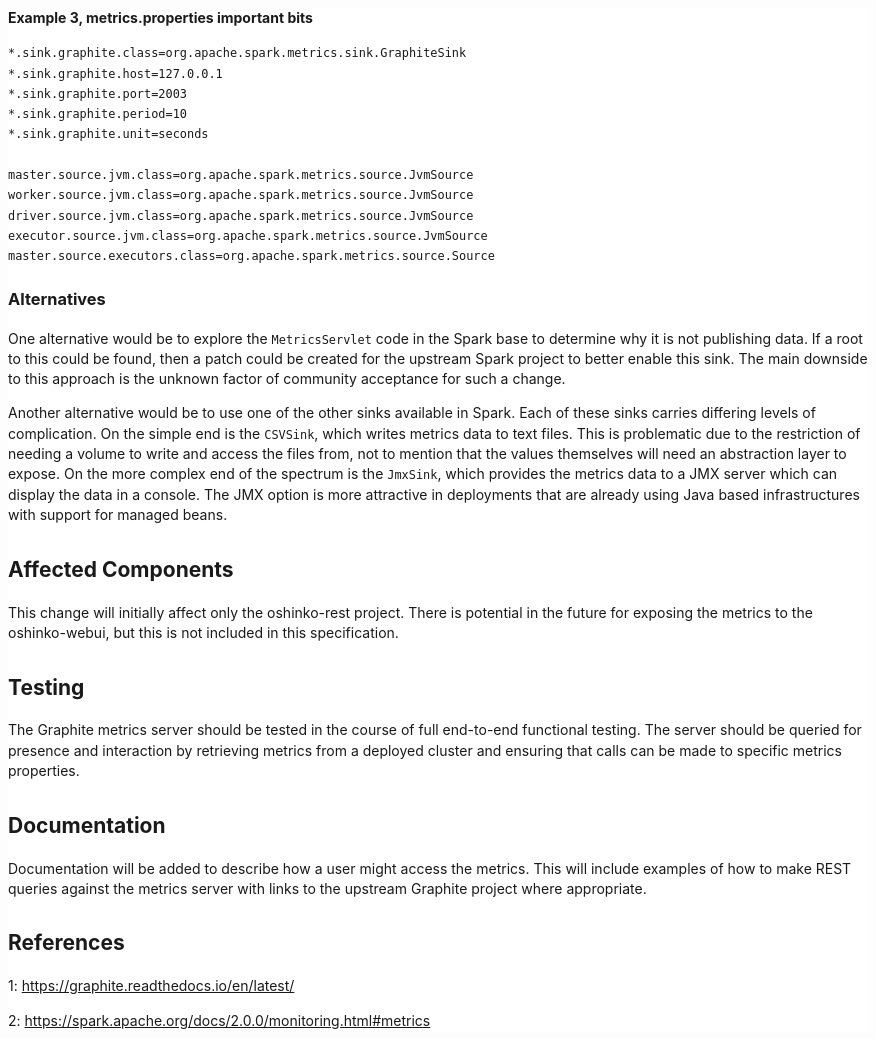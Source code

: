 
**Example 3, metrics.properties important bits**

```
*.sink.graphite.class=org.apache.spark.metrics.sink.GraphiteSink
*.sink.graphite.host=127.0.0.1
*.sink.graphite.port=2003
*.sink.graphite.period=10
*.sink.graphite.unit=seconds

master.source.jvm.class=org.apache.spark.metrics.source.JvmSource
worker.source.jvm.class=org.apache.spark.metrics.source.JvmSource
driver.source.jvm.class=org.apache.spark.metrics.source.JvmSource
executor.source.jvm.class=org.apache.spark.metrics.source.JvmSource
master.source.executors.class=org.apache.spark.metrics.source.Source
```

### Alternatives

One alternative would be to explore the `MetricsServlet` code in the Spark
base to determine why it is not publishing data. If a root to this could be
found, then a patch could be created for the upstream Spark project to better
enable this sink. The main downside to this approach is the unknown factor
of community acceptance for such a change.

Another alternative would be to use one of the other sinks available in Spark.
Each of these sinks carries differing levels of complication. On the simple
end is the `CSVSink`, which writes metrics data to text files. This is
problematic due to the restriction of needing a volume to write and access
the files from, not to mention that the values themselves will need an
abstraction layer to expose. On the more complex end of the spectrum is the
`JmxSink`, which provides the metrics data to a JMX server which can display
the data in a console. The JMX option is more attractive in deployments that
are already using Java based infrastructures with support for managed beans.

## Affected Components

This change will initially affect only the oshinko-rest project. There is
potential in the future for exposing the metrics to the oshinko-webui, but
this is not included in this specification.

## Testing

The Graphite metrics server should be tested in the course of full end-to-end
functional testing. The server should be queried for presence and interaction
by retrieving metrics from a deployed cluster and ensuring that calls can be
made to specific metrics properties.

## Documentation

Documentation will be added to describe how a user might access the metrics.
This will include examples of how to make REST queries against the metrics
server with links to the upstream Graphite project where appropriate.

## References

1: https://graphite.readthedocs.io/en/latest/

2: https://spark.apache.org/docs/2.0.0/monitoring.html#metrics

[1]: https://graphite.readthedocs.io/en/latest/
[2]: https://spark.apache.org/docs/2.0.0/monitoring.html#metrics
